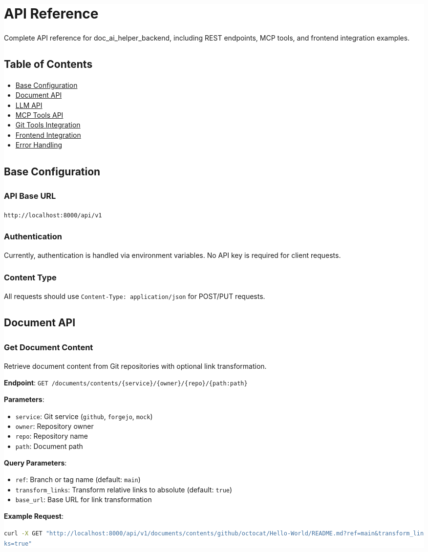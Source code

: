 # API Reference

Complete API reference for doc_ai_helper_backend, including REST endpoints, MCP tools, and frontend integration examples.

## Table of Contents

- [Base Configuration](#base-configuration)
- [Document API](#document-api)
- [LLM API](#llm-api)
- [MCP Tools API](#mcp-tools-api)
- [Git Tools Integration](#git-tools-integration)
- [Frontend Integration](#frontend-integration)
- [Error Handling](#error-handling)

## Base Configuration

### API Base URL
```
http://localhost:8000/api/v1
```

### Authentication
Currently, authentication is handled via environment variables. No API key is required for client requests.

### Content Type
All requests should use `Content-Type: application/json` for POST/PUT requests.

## Document API

### Get Document Content

Retrieve document content from Git repositories with optional link transformation.

**Endpoint**: `GET /documents/contents/{service}/{owner}/{repo}/{path:path}`

**Parameters**:
- `service`: Git service (`github`, `forgejo`, `mock`)
- `owner`: Repository owner
- `repo`: Repository name  
- `path`: Document path

**Query Parameters**:
- `ref`: Branch or tag name (default: `main`)
- `transform_links`: Transform relative links to absolute (default: `true`)
- `base_url`: Base URL for link transformation

**Example Request**:
```bash
curl -X GET "http://localhost:8000/api/v1/documents/contents/github/octocat/Hello-World/README.md?ref=main&transform_links=true"
```
